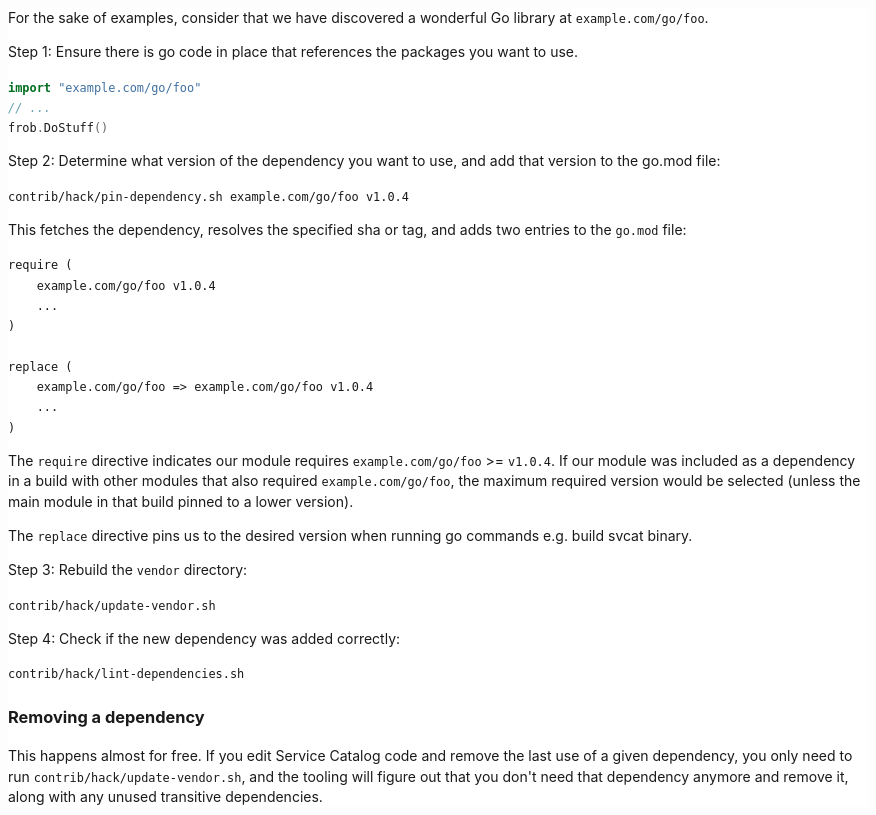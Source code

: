 For the sake of examples, consider that we have discovered a wonderful Go
library at `example.com/go/foo`.

Step 1: Ensure there is go code in place that references the packages you want to use.
```go
import "example.com/go/foo"
// ...
frob.DoStuff()
```

Step 2: Determine what version of the dependency you want to use, and add that version to the go.mod file:

```sh
contrib/hack/pin-dependency.sh example.com/go/foo v1.0.4
```

This fetches the dependency, resolves the specified sha or tag, and adds two entries to the `go.mod` file:

```
require (
    example.com/go/foo v1.0.4
    ...
)

replace (
    example.com/go/foo => example.com/go/foo v1.0.4
    ...
)
```

The `require` directive indicates our module requires `example.com/go/foo` >= `v1.0.4`.
If our module was included as a dependency in a build with other modules that also required `example.com/go/foo`,
the maximum required version would be selected (unless the main module in that build pinned to a lower version).

The `replace` directive pins us to the desired version when running go commands e.g. build svcat binary.

Step 3: Rebuild the `vendor` directory:

```sh
contrib/hack/update-vendor.sh
```

Step 4: Check if the new dependency was added correctly:

```sh
contrib/hack/lint-dependencies.sh
```

### Removing a dependency

This happens almost for free.  If you edit Service Catalog code and remove the last
use of a given dependency, you only need to run `contrib/hack/update-vendor.sh`, and the
tooling will figure out that you don't need that dependency anymore and remove it,
along with any unused transitive dependencies.
